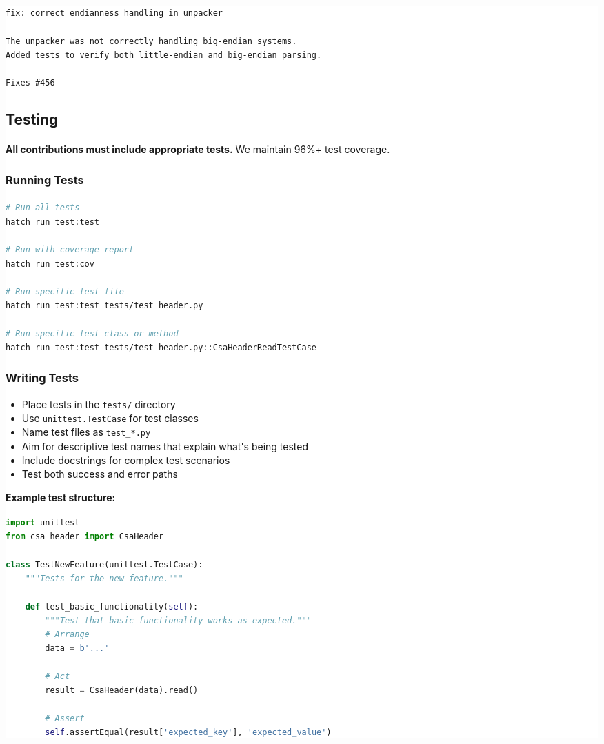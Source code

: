 ```
fix: correct endianness handling in unpacker

The unpacker was not correctly handling big-endian systems.
Added tests to verify both little-endian and big-endian parsing.

Fixes #456
```

## Testing

**All contributions must include appropriate tests.** We maintain 96%+ test coverage.

### Running Tests

```bash
# Run all tests
hatch run test:test

# Run with coverage report
hatch run test:cov

# Run specific test file
hatch run test:test tests/test_header.py

# Run specific test class or method
hatch run test:test tests/test_header.py::CsaHeaderReadTestCase
```

### Writing Tests

- Place tests in the `tests/` directory
- Use `unittest.TestCase` for test classes
- Name test files as `test_*.py`
- Aim for descriptive test names that explain what's being tested
- Include docstrings for complex test scenarios
- Test both success and error paths

**Example test structure:**
```python
import unittest
from csa_header import CsaHeader

class TestNewFeature(unittest.TestCase):
    """Tests for the new feature."""

    def test_basic_functionality(self):
        """Test that basic functionality works as expected."""
        # Arrange
        data = b'...'

        # Act
        result = CsaHeader(data).read()

        # Assert
        self.assertEqual(result['expected_key'], 'expected_value')
```
